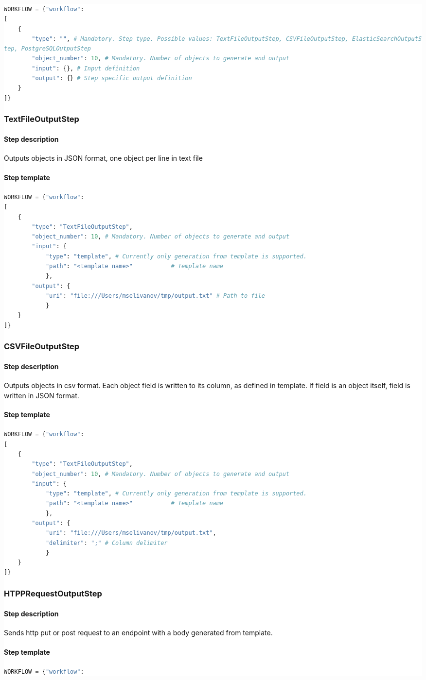 ```python
WORKFLOW = {"workflow":
[
    {
        "type": "", # Mandatory. Step type. Possible values: TextFileOutputStep, CSVFileOutputStep, ElasticSearchOutputStep, PostgreSQLOutputStep
        "object_number": 10, # Mandatory. Number of objects to generate and output
        "input": {}, # Input definition
        "output": {} # Step specific output definition
    }
]}
```
### TextFileOutputStep
#### Step description
Outputs objects in JSON format, one object per line in text file
#### Step template
```python
WORKFLOW = {"workflow":
[
    {
        "type": "TextFileOutputStep",
        "object_number": 10, # Mandatory. Number of objects to generate and output
        "input": {
        	"type": "template", # Currently only generation from template is supported.
        	"path": "<template name>" 			# Template name
        	},
        "output": {
        	"uri": "file:///Users/mselivanov/tmp/output.txt" # Path to file
        	}
    }
]}
```
### CSVFileOutputStep
#### Step description
Outputs objects in csv format. Each object field is written to its column, as defined in template.
If field is an object itself, field is written in JSON format.
#### Step template
```python
WORKFLOW = {"workflow":
[
    {
        "type": "TextFileOutputStep",
        "object_number": 10, # Mandatory. Number of objects to generate and output
        "input": {
        	"type": "template", # Currently only generation from template is supported.
        	"path": "<template name>" 			# Template name
        	},
        "output": {
        	"uri": "file:///Users/mselivanov/tmp/output.txt",
        	"delimiter": ";" # Column delimiter
        	}
    }
]}
```
### HTPPRequestOutputStep
#### Step description
Sends http put or post request to an endpoint with a body generated from template.
#### Step template
```python
WORKFLOW = {"workflow":
```